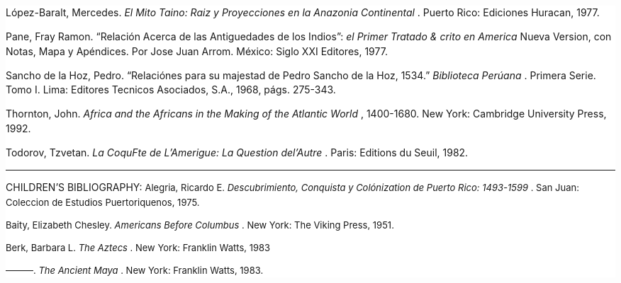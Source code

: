   <p>
   López-Baralt, Mercedes.
   <i>
    El Mito Taino: Raiz y Proyecciones en la Anazonia Continental
   </i>
   . Puerto Rico: Ediciones Huracan, 1977.
  </p>
  <p>
   Pane, Fray Ramon. “Relación Acerca de las Antiguedades de los Indios”:
   <i>
    el Primer Tratado &amp; crito en America
   </i>
   Nueva Version, con Notas, Mapa y Apéndices. Por Jose Juan Arrom. México: Siglo XXI Editores, 1977.
  </p>
  <p>
   Sancho de la Hoz, Pedro. “Relaciónes para su majestad de Pedro Sancho de la Hoz, 1534.”
   <i>
    Biblioteca Perúana
   </i>
   . Primera Serie. Tomo I. Lima: Editores Tecnicos Asociados, S.A., 1968, págs. 275-343.
  </p>
  <p>
   Thornton, John.
   <i>
    Africa and the Africans in the Making of the Atlantic World
   </i>
   , 1400-1680. New York: Cambridge University Press, 1992.
  </p>
  <p>
   Todorov, Tzvetan.
   <i>
    La CoquFte de L’Amerigue: La Question del’Autre
   </i>
   . Paris: Editions du Seuil, 1982.
  </p>
</font>
 <hr/>
 CHILDREN’S BIBLIOGRAPHY:
 <font size="-1">
  Alegria, Ricardo E.
  <i>
   Descubrimiento, Conquista y Colónization de Puerto Rico: 1493-1599
  </i>
  . San Juan: Coleccion de Estudios Puertoriquenos, 1975.
  <p>
   Baity, Elizabeth Chesley.
   <i>
    Americans Before Columbus
   </i>
   . New York: The Viking Press, 1951.
  </p>
  <p>
   Berk, Barbara L.
   <i>
    The Aztecs
   </i>
   . New York: Franklin Watts, 1983
  </p>
  <p>
   ———.
   <i>
    The Ancient Maya
   </i>
   . New York: Franklin Watts, 1983.